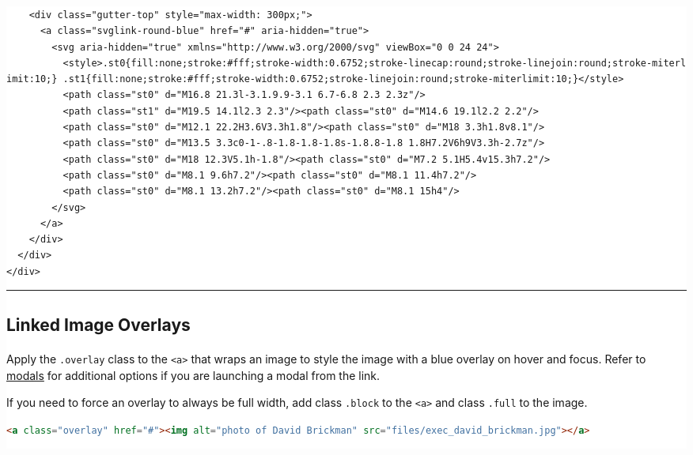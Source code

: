 ```html_example
    <div class="gutter-top" style="max-width: 300px;">
      <a class="svglink-round-blue" href="#" aria-hidden="true">
        <svg aria-hidden="true" xmlns="http://www.w3.org/2000/svg" viewBox="0 0 24 24">
          <style>.st0{fill:none;stroke:#fff;stroke-width:0.6752;stroke-linecap:round;stroke-linejoin:round;stroke-miterlimit:10;} .st1{fill:none;stroke:#fff;stroke-width:0.6752;stroke-linejoin:round;stroke-miterlimit:10;}</style>
          <path class="st0" d="M16.8 21.3l-3.1.9.9-3.1 6.7-6.8 2.3 2.3z"/>
          <path class="st1" d="M19.5 14.1l2.3 2.3"/><path class="st0" d="M14.6 19.1l2.2 2.2"/>
          <path class="st0" d="M12.1 22.2H3.6V3.3h1.8"/><path class="st0" d="M18 3.3h1.8v8.1"/>
          <path class="st0" d="M13.5 3.3c0-1-.8-1.8-1.8-1.8s-1.8.8-1.8 1.8H7.2V6h9V3.3h-2.7z"/>
          <path class="st0" d="M18 12.3V5.1h-1.8"/><path class="st0" d="M7.2 5.1H5.4v15.3h7.2"/>
          <path class="st0" d="M8.1 9.6h7.2"/><path class="st0" d="M8.1 11.4h7.2"/>
          <path class="st0" d="M8.1 13.2h7.2"/><path class="st0" d="M8.1 15h4"/>
        </svg>
      </a>
    </div>
  </div>
</div> 
```

---

## Linked Image Overlays

Apply the `.overlay` class to the `<a>` that wraps an image to style the image with a blue overlay on hover and focus. 
Refer to <a href="reveal.html">modals</a> for additional options if you are launching a modal from the link.

If you need to force an overlay to always be full width, add class `.block` to the `<a>` and class `.full` to the image.

```html
<a class="overlay" href="#"><img alt="photo of David Brickman" src="files/exec_david_brickman.jpg"></a>
```

<div class="row">
  <div class="small-6 medium-3 column small-centered">